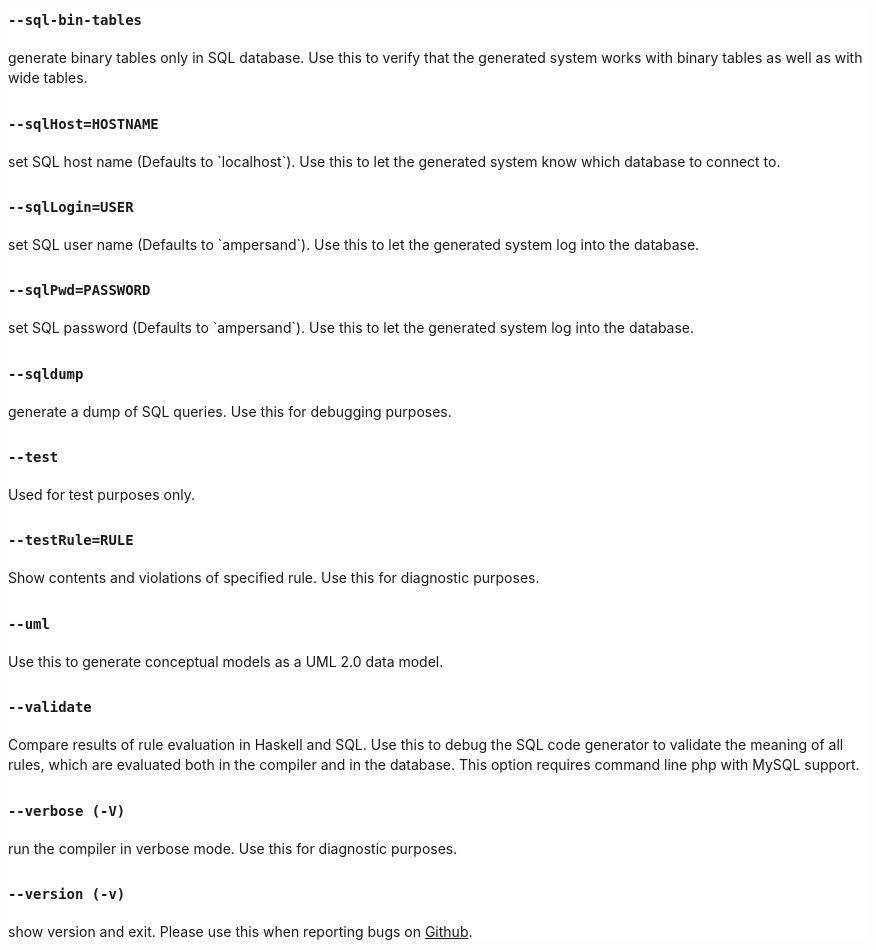 ### `--sql-bin-tables`

generate binary tables only in SQL database. Use this to verify that the generated system works with binary tables as well as with wide tables.

### `--sqlHost=HOSTNAME`

set SQL host name \(Defaults to \`localhost\`\). Use this to let the generated system know which database to connect to.

### `--sqlLogin=USER`

set SQL user name \(Defaults to \`ampersand\`\). Use this to let the generated system log into the database.

### `--sqlPwd=PASSWORD`

set SQL password \(Defaults to \`ampersand\`\). Use this to let the generated system log into the database.

### `--sqldump`

generate a dump of SQL queries. Use this for debugging purposes.

### `--test`

Used for test purposes only.

### `--testRule=RULE`

Show contents and violations of specified rule. Use this for diagnostic purposes.

### `--uml`

Use this to generate conceptual models as a UML 2.0 data model.

### `--validate`

Compare results of rule evaluation in Haskell and SQL. Use this to debug the SQL code generator to validate the meaning of all rules, which are evaluated both in the compiler and in the database. This option requires command line php with MySQL support.

### `--verbose (-V)`

run the compiler in verbose mode. Use this for diagnostic purposes.

### `--version (-v)`

show version and exit. Please use this when reporting bugs on [Github](https://github.com/AmpersandTarski/Ampersand/issues).

